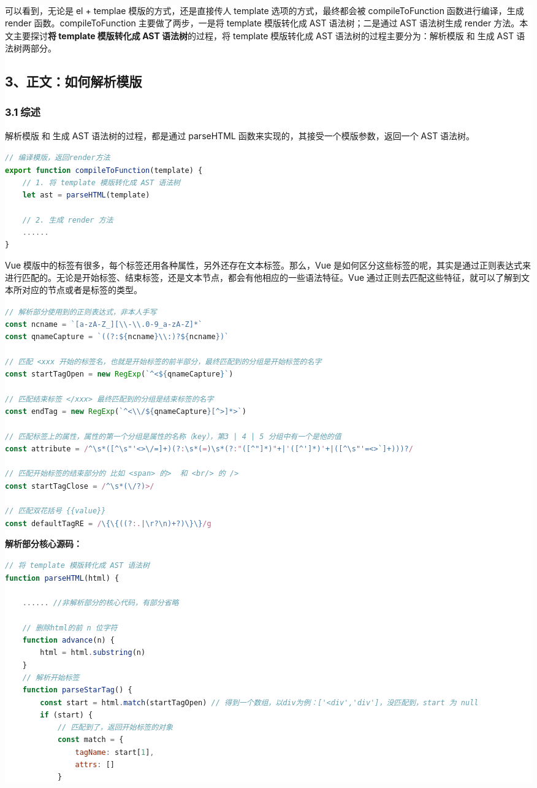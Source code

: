 可以看到，无论是 el + templae 模版的方式，还是直接传人 template 选项的方式，最终都会被 compileToFunction 函数进行编译，生成 render 函数。compileToFunction  主要做了两步，一是将 template 模版转化成 AST 语法树；二是通过 AST 语法树生成 render 方法。本文主要探讨**将 template 模版转化成 AST 语法树**的过程，将 template 模版转化成 AST 语法树的过程主要分为：解析模版 和 生成 AST 语法树两部分。

## 3、正文：如何解析模版

### 3.1 综述

解析模版 和 生成 AST 语法树的过程，都是通过 parseHTML 函数来实现的，其接受一个模版参数，返回一个 AST 语法树。

```js
// 编译模版，返回render方法
export function compileToFunction(template) {
    // 1. 将 template 模版转化成 AST 语法树
    let ast = parseHTML(template)

    // 2. 生成 render 方法
    ......
}
```

Vue 模版中的标签有很多，每个标签还用各种属性，另外还存在文本标签。那么，Vue 是如何区分这些标签的呢，其实是通过正则表达式来进行匹配的。无论是开始标签、结束标签，还是文本节点，都会有他相应的一些语法特征。Vue 通过正则去匹配这些特征，就可以了解到文本所对应的节点或者是标签的类型。

```js
// 解析部分使用到的正则表达式，非本人手写
const ncname = `[a-zA-Z_][\\-\\.0-9_a-zA-Z]*`
const qnameCapture = `((?:${ncname}\\:)?${ncname})`

// 匹配 <xxx 开始的标签名，也就是开始标签的前半部分，最终匹配到的分组是开始标签的名字
const startTagOpen = new RegExp(`^<${qnameCapture}`)

// 匹配结束标签 </xxx> 最终匹配到的分组是结束标签的名字
const endTag = new RegExp(`^<\\/${qnameCapture}[^>]*>`)

// 匹配标签上的属性，属性的第一个分组是属性的名称（key），第3 | 4 | 5 分组中有一个是他的值
const attribute = /^\s*([^\s"'<>\/=]+)(?:\s*(=)\s*(?:"([^"]*)"+|'([^']*)'+|([^\s"'=<>`]+)))?/

// 匹配开始标签的结束部分的 比如 <span> 的>  和 <br/> 的 />
const startTagClose = /^\s*(\/?)>/

// 匹配双花括号 {{value}}
const defaultTagRE = /\{\{((?:.|\r?\n)+?)\}\}/g
```

**解析部分核心源码：**

```js
// 将 template 模版转化成 AST 语法树
function parseHTML(html) {

	...... //非解析部分的核心代码，有部分省略

    // 删除html的前 n 位字符
    function advance(n) {
        html = html.substring(n)
    }
    // 解析开始标签
    function parseStarTag() {
        const start = html.match(startTagOpen) // 得到一个数组，以div为例：['<div','div']，没匹配到，start 为 null
        if (start) {
            // 匹配到了，返回开始标签的对象
            const match = {
                tagName: start[1],
                attrs: []
            }
```